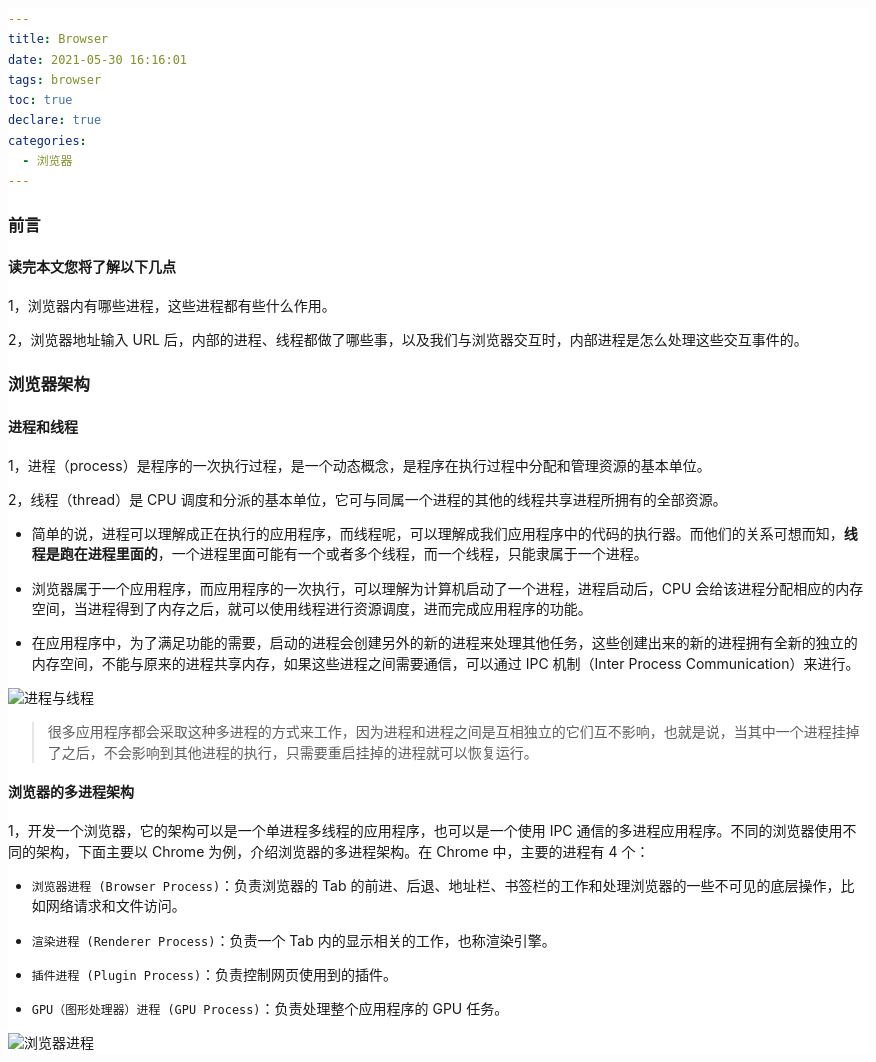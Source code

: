 ```yaml
---
title: Browser
date: 2021-05-30 16:16:01
tags: browser
toc: true
declare: true
categories:
  - 浏览器
---
```


### 前言

#### 读完本文您将了解以下几点

1，浏览器内有哪些进程，这些进程都有些什么作用。

2，浏览器地址输入 URL 后，内部的进程、线程都做了哪些事，以及我们与浏览器交互时，内部进程是怎么处理这些交互事件的。

### 浏览器架构

#### 进程和线程

1，进程（process）是程序的一次执行过程，是一个动态概念，是程序在执行过程中分配和管理资源的基本单位。

2，线程（thread）是 CPU 调度和分派的基本单位，它可与同属一个进程的其他的线程共享进程所拥有的全部资源。



- 简单的说，进程可以理解成正在执行的应用程序，而线程呢，可以理解成我们应用程序中的代码的执行器。而他们的关系可想而知，**线程是跑在进程里面的**，一个进程里面可能有一个或者多个线程，而一个线程，只能隶属于一个进程。

- 浏览器属于一个应用程序，而应用程序的一次执行，可以理解为计算机启动了一个进程，进程启动后，CPU 会给该进程分配相应的内存空间，当进程得到了内存之后，就可以使用线程进行资源调度，进而完成应用程序的功能。

- 在应用程序中，为了满足功能的需要，启动的进程会创建另外的新的进程来处理其他任务，这些创建出来的新的进程拥有全新的独立的内存空间，不能与原来的进程共享内存，如果这些进程之间需要通信，可以通过 IPC 机制（Inter Process Communication）来进行。

![进程与线程](process.png)

> 很多应用程序都会采取这种多进程的方式来工作，因为进程和进程之间是互相独立的它们互不影响，也就是说，当其中一个进程挂掉了之后，不会影响到其他进程的执行，只需要重启挂掉的进程就可以恢复运行。

#### 浏览器的多进程架构

1，开发一个浏览器，它的架构可以是一个单进程多线程的应用程序，也可以是一个使用 IPC 通信的多进程应用程序。不同的浏览器使用不同的架构，下面主要以 Chrome 为例，介绍浏览器的多进程架构。在 Chrome 中，主要的进程有 4 个：

- `浏览器进程 (Browser Process)`：负责浏览器的 Tab 的前进、后退、地址栏、书签栏的工作和处理浏览器的一些不可见的底层操作，比如网络请求和文件访问。

- `渲染进程 (Renderer Process)`：负责一个 Tab 内的显示相关的工作，也称渲染引擎。

- `插件进程 (Plugin Process)`：负责控制网页使用到的插件。

- `GPU（图形处理器）进程 (GPU Process)`：负责处理整个应用程序的 GPU 任务。

![浏览器进程](browserProcess.png)
